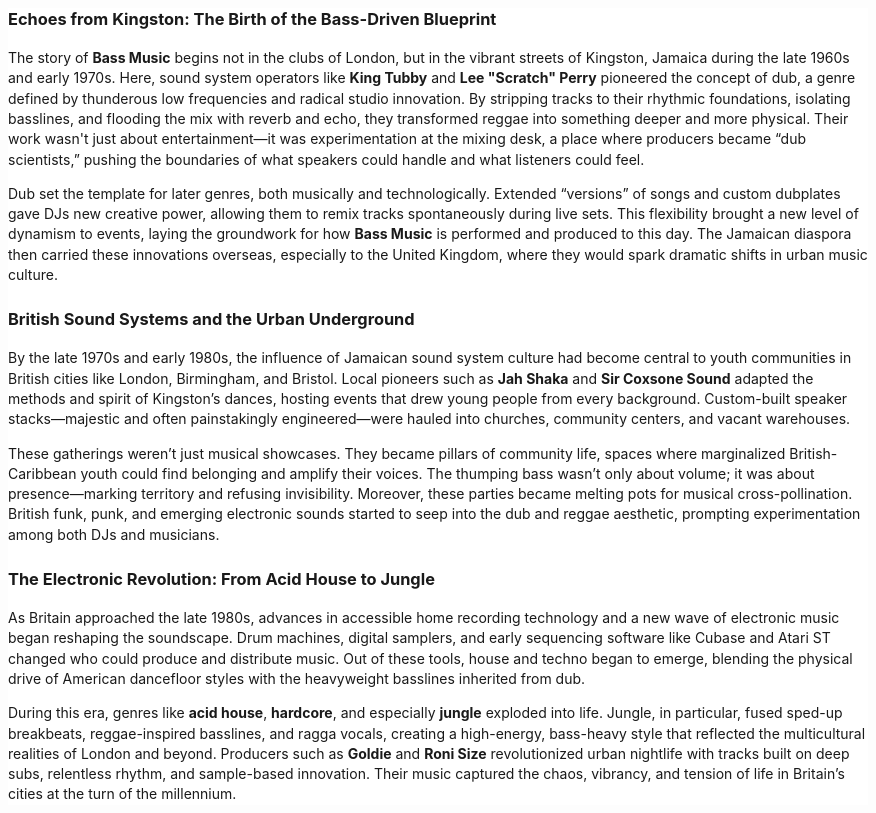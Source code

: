 ### Echoes from Kingston: The Birth of the Bass-Driven Blueprint

The story of **Bass Music** begins not in the clubs of London, but in the vibrant streets of
Kingston, Jamaica during the late 1960s and early 1970s. Here, sound system operators like **King
Tubby** and **Lee "Scratch" Perry** pioneered the concept of dub, a genre defined by thunderous low
frequencies and radical studio innovation. By stripping tracks to their rhythmic foundations,
isolating basslines, and flooding the mix with reverb and echo, they transformed reggae into
something deeper and more physical. Their work wasn't just about entertainment—it was
experimentation at the mixing desk, a place where producers became “dub scientists,” pushing the
boundaries of what speakers could handle and what listeners could feel.

Dub set the template for later genres, both musically and technologically. Extended “versions” of
songs and custom dubplates gave DJs new creative power, allowing them to remix tracks spontaneously
during live sets. This flexibility brought a new level of dynamism to events, laying the groundwork
for how **Bass Music** is performed and produced to this day. The Jamaican diaspora then carried
these innovations overseas, especially to the United Kingdom, where they would spark dramatic shifts
in urban music culture.

### British Sound Systems and the Urban Underground

By the late 1970s and early 1980s, the influence of Jamaican sound system culture had become central
to youth communities in British cities like London, Birmingham, and Bristol. Local pioneers such as
**Jah Shaka** and **Sir Coxsone Sound** adapted the methods and spirit of Kingston’s dances, hosting
events that drew young people from every background. Custom-built speaker stacks—majestic and often
painstakingly engineered—were hauled into churches, community centers, and vacant warehouses.

These gatherings weren’t just musical showcases. They became pillars of community life, spaces where
marginalized British-Caribbean youth could find belonging and amplify their voices. The thumping
bass wasn’t only about volume; it was about presence—marking territory and refusing invisibility.
Moreover, these parties became melting pots for musical cross-pollination. British funk, punk, and
emerging electronic sounds started to seep into the dub and reggae aesthetic, prompting
experimentation among both DJs and musicians.

### The Electronic Revolution: From Acid House to Jungle

As Britain approached the late 1980s, advances in accessible home recording technology and a new
wave of electronic music began reshaping the soundscape. Drum machines, digital samplers, and early
sequencing software like Cubase and Atari ST changed who could produce and distribute music. Out of
these tools, house and techno began to emerge, blending the physical drive of American dancefloor
styles with the heavyweight basslines inherited from dub.

During this era, genres like **acid house**, **hardcore**, and especially **jungle** exploded into
life. Jungle, in particular, fused sped-up breakbeats, reggae-inspired basslines, and ragga vocals,
creating a high-energy, bass-heavy style that reflected the multicultural realities of London and
beyond. Producers such as **Goldie** and **Roni Size** revolutionized urban nightlife with tracks
built on deep subs, relentless rhythm, and sample-based innovation. Their music captured the chaos,
vibrancy, and tension of life in Britain’s cities at the turn of the millennium.
